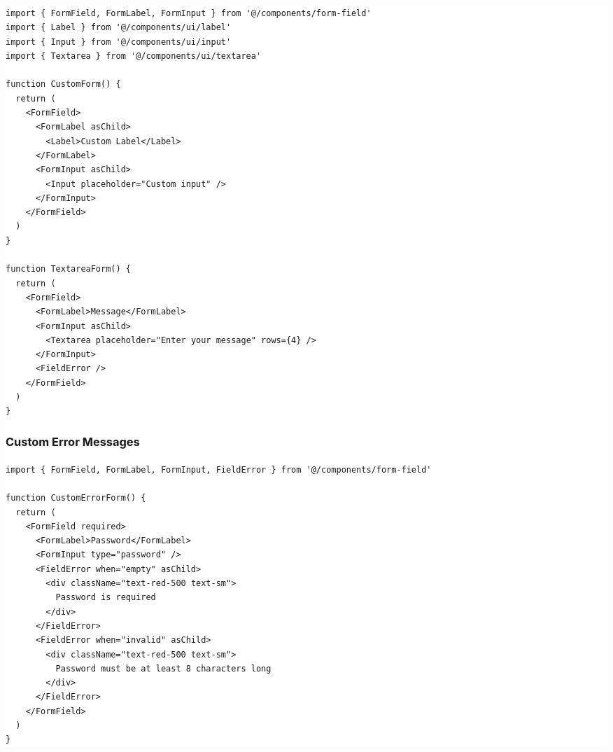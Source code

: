 ```tsx
import { FormField, FormLabel, FormInput } from '@/components/form-field'
import { Label } from '@/components/ui/label'
import { Input } from '@/components/ui/input'
import { Textarea } from '@/components/ui/textarea'

function CustomForm() {
  return (
    <FormField>
      <FormLabel asChild>
        <Label>Custom Label</Label>
      </FormLabel>
      <FormInput asChild>
        <Input placeholder="Custom input" />
      </FormInput>
    </FormField>
  )
}

function TextareaForm() {
  return (
    <FormField>
      <FormLabel>Message</FormLabel>
      <FormInput asChild>
        <Textarea placeholder="Enter your message" rows={4} />
      </FormInput>
      <FieldError />
    </FormField>
  )
}
```

### Custom Error Messages

```tsx
import { FormField, FormLabel, FormInput, FieldError } from '@/components/form-field'

function CustomErrorForm() {
  return (
    <FormField required>
      <FormLabel>Password</FormLabel>
      <FormInput type="password" />
      <FieldError when="empty" asChild>
        <div className="text-red-500 text-sm">
          Password is required
        </div>
      </FieldError>
      <FieldError when="invalid" asChild>
        <div className="text-red-500 text-sm">
          Password must be at least 8 characters long
        </div>
      </FieldError>
    </FormField>
  )
}
```
